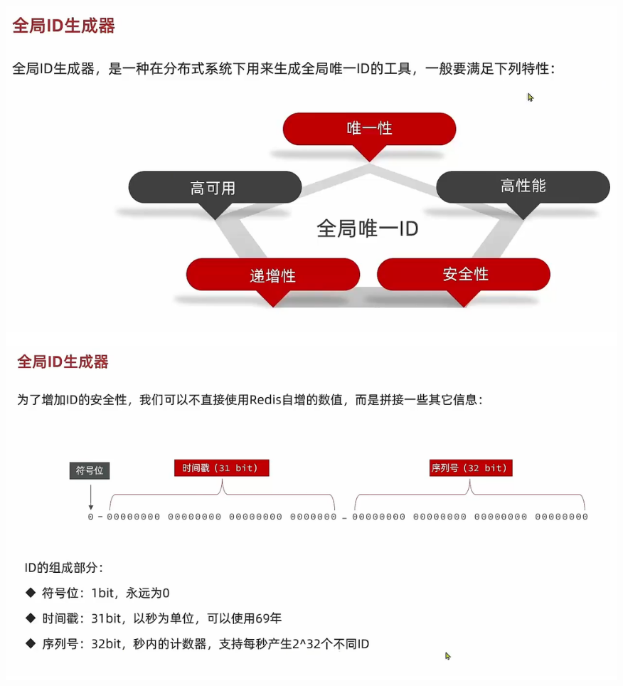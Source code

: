 

![image-20220503153943306](Redis.assets\image-20220503153943306.png)

![image-20220503154127896](Redis.assets\image-20220503154127896.png)
